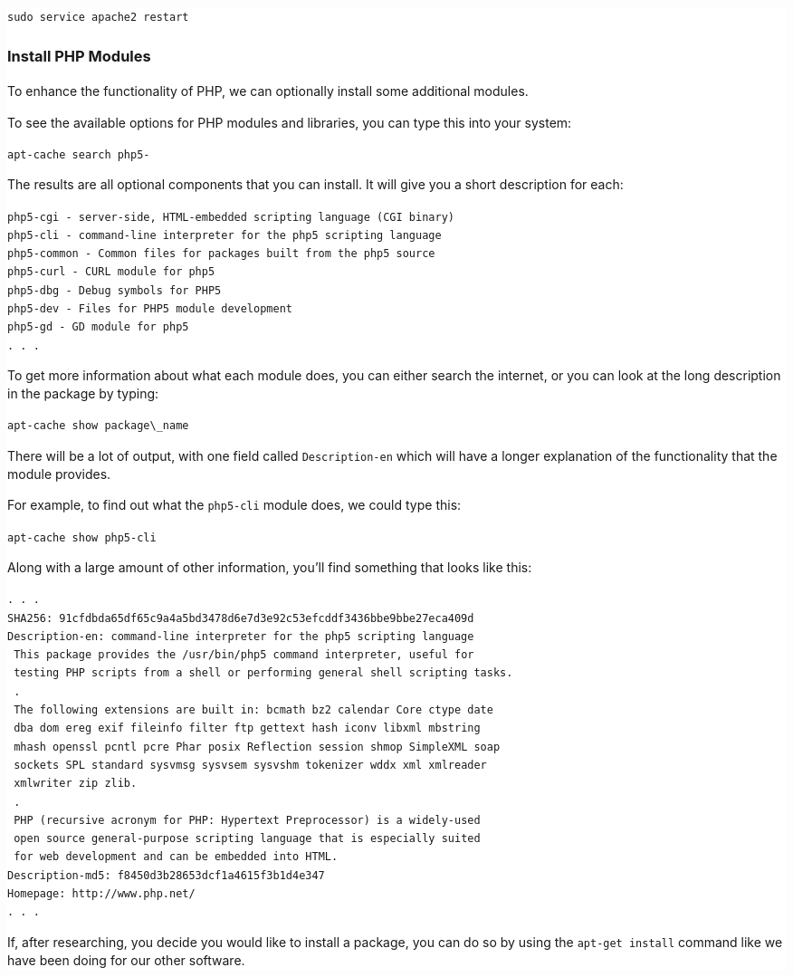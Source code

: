     sudo service apache2 restart

### Install PHP Modules

To enhance the functionality of PHP, we can optionally install some additional modules.

To see the available options for PHP modules and libraries, you can type this into your system:

    apt-cache search php5-

The results are all optional components that you can install. It will give you a short description for each:

    php5-cgi - server-side, HTML-embedded scripting language (CGI binary)
    php5-cli - command-line interpreter for the php5 scripting language
    php5-common - Common files for packages built from the php5 source
    php5-curl - CURL module for php5
    php5-dbg - Debug symbols for PHP5
    php5-dev - Files for PHP5 module development
    php5-gd - GD module for php5
    . . .

To get more information about what each module does, you can either search the internet, or you can look at the long description in the package by typing:

    apt-cache show package\_name

There will be a lot of output, with one field called `Description-en` which will have a longer explanation of the functionality that the module provides.

For example, to find out what the `php5-cli` module does, we could type this:

    apt-cache show php5-cli

Along with a large amount of other information, you’ll find something that looks like this:

    . . .
    SHA256: 91cfdbda65df65c9a4a5bd3478d6e7d3e92c53efcddf3436bbe9bbe27eca409d
    Description-en: command-line interpreter for the php5 scripting language
     This package provides the /usr/bin/php5 command interpreter, useful for
     testing PHP scripts from a shell or performing general shell scripting tasks.
     .
     The following extensions are built in: bcmath bz2 calendar Core ctype date
     dba dom ereg exif fileinfo filter ftp gettext hash iconv libxml mbstring
     mhash openssl pcntl pcre Phar posix Reflection session shmop SimpleXML soap
     sockets SPL standard sysvmsg sysvsem sysvshm tokenizer wddx xml xmlreader
     xmlwriter zip zlib.
     .
     PHP (recursive acronym for PHP: Hypertext Preprocessor) is a widely-used
     open source general-purpose scripting language that is especially suited
     for web development and can be embedded into HTML.
    Description-md5: f8450d3b28653dcf1a4615f3b1d4e347
    Homepage: http://www.php.net/
    . . .

If, after researching, you decide you would like to install a package, you can do so by using the `apt-get install` command like we have been doing for our other software.
